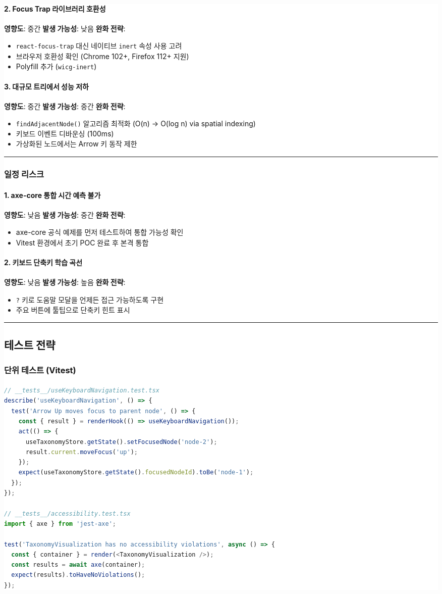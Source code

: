 #### 2. Focus Trap 라이브러리 호환성
**영향도**: 중간
**발생 가능성**: 낮음
**완화 전략**:
- `react-focus-trap` 대신 네이티브 `inert` 속성 사용 고려
- 브라우저 호환성 확인 (Chrome 102+, Firefox 112+ 지원)
- Polyfill 추가 (`wicg-inert`)

#### 3. 대규모 트리에서 성능 저하
**영향도**: 중간
**발생 가능성**: 중간
**완화 전략**:
- `findAdjacentNode()` 알고리즘 최적화 (O(n) → O(log n) via spatial indexing)
- 키보드 이벤트 디바운싱 (100ms)
- 가상화된 노드에서는 Arrow 키 동작 제한

---

### 일정 리스크

#### 1. axe-core 통합 시간 예측 불가
**영향도**: 낮음
**발생 가능성**: 중간
**완화 전략**:
- axe-core 공식 예제를 먼저 테스트하여 통합 가능성 확인
- Vitest 환경에서 초기 POC 완료 후 본격 통합

#### 2. 키보드 단축키 학습 곡선
**영향도**: 낮음
**발생 가능성**: 높음
**완화 전략**:
- `?` 키로 도움말 모달을 언제든 접근 가능하도록 구현
- 주요 버튼에 툴팁으로 단축키 힌트 표시

---

## 테스트 전략

### 단위 테스트 (Vitest)
```typescript
// __tests__/useKeyboardNavigation.test.tsx
describe('useKeyboardNavigation', () => {
  test('Arrow Up moves focus to parent node', () => {
    const { result } = renderHook(() => useKeyboardNavigation());
    act(() => {
      useTaxonomyStore.getState().setFocusedNode('node-2');
      result.current.moveFocus('up');
    });
    expect(useTaxonomyStore.getState().focusedNodeId).toBe('node-1');
  });
});

// __tests__/accessibility.test.tsx
import { axe } from 'jest-axe';

test('TaxonomyVisualization has no accessibility violations', async () => {
  const { container } = render(<TaxonomyVisualization />);
  const results = await axe(container);
  expect(results).toHaveNoViolations();
});
```
